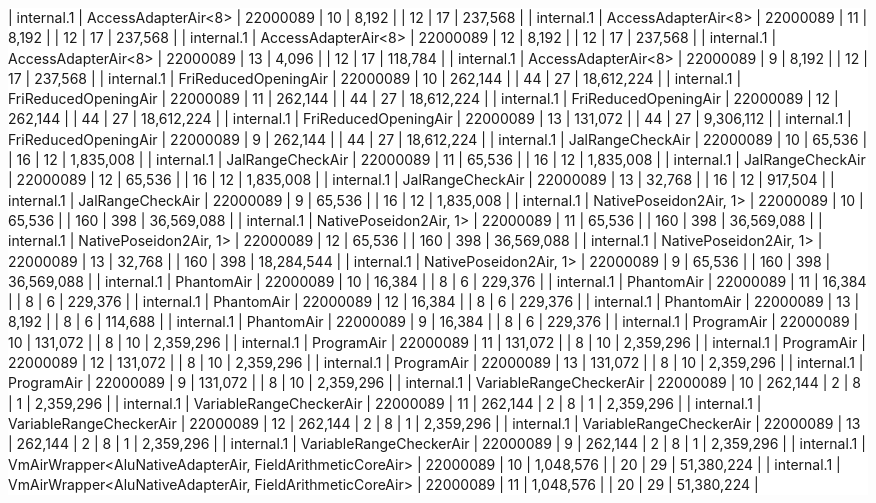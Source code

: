 | internal.1 | AccessAdapterAir<8> | 22000089 | 10 | 8,192 |  | 12 | 17 | 237,568 | 
| internal.1 | AccessAdapterAir<8> | 22000089 | 11 | 8,192 |  | 12 | 17 | 237,568 | 
| internal.1 | AccessAdapterAir<8> | 22000089 | 12 | 8,192 |  | 12 | 17 | 237,568 | 
| internal.1 | AccessAdapterAir<8> | 22000089 | 13 | 4,096 |  | 12 | 17 | 118,784 | 
| internal.1 | AccessAdapterAir<8> | 22000089 | 9 | 8,192 |  | 12 | 17 | 237,568 | 
| internal.1 | FriReducedOpeningAir | 22000089 | 10 | 262,144 |  | 44 | 27 | 18,612,224 | 
| internal.1 | FriReducedOpeningAir | 22000089 | 11 | 262,144 |  | 44 | 27 | 18,612,224 | 
| internal.1 | FriReducedOpeningAir | 22000089 | 12 | 262,144 |  | 44 | 27 | 18,612,224 | 
| internal.1 | FriReducedOpeningAir | 22000089 | 13 | 131,072 |  | 44 | 27 | 9,306,112 | 
| internal.1 | FriReducedOpeningAir | 22000089 | 9 | 262,144 |  | 44 | 27 | 18,612,224 | 
| internal.1 | JalRangeCheckAir | 22000089 | 10 | 65,536 |  | 16 | 12 | 1,835,008 | 
| internal.1 | JalRangeCheckAir | 22000089 | 11 | 65,536 |  | 16 | 12 | 1,835,008 | 
| internal.1 | JalRangeCheckAir | 22000089 | 12 | 65,536 |  | 16 | 12 | 1,835,008 | 
| internal.1 | JalRangeCheckAir | 22000089 | 13 | 32,768 |  | 16 | 12 | 917,504 | 
| internal.1 | JalRangeCheckAir | 22000089 | 9 | 65,536 |  | 16 | 12 | 1,835,008 | 
| internal.1 | NativePoseidon2Air<BabyBearParameters>, 1> | 22000089 | 10 | 65,536 |  | 160 | 398 | 36,569,088 | 
| internal.1 | NativePoseidon2Air<BabyBearParameters>, 1> | 22000089 | 11 | 65,536 |  | 160 | 398 | 36,569,088 | 
| internal.1 | NativePoseidon2Air<BabyBearParameters>, 1> | 22000089 | 12 | 65,536 |  | 160 | 398 | 36,569,088 | 
| internal.1 | NativePoseidon2Air<BabyBearParameters>, 1> | 22000089 | 13 | 32,768 |  | 160 | 398 | 18,284,544 | 
| internal.1 | NativePoseidon2Air<BabyBearParameters>, 1> | 22000089 | 9 | 65,536 |  | 160 | 398 | 36,569,088 | 
| internal.1 | PhantomAir | 22000089 | 10 | 16,384 |  | 8 | 6 | 229,376 | 
| internal.1 | PhantomAir | 22000089 | 11 | 16,384 |  | 8 | 6 | 229,376 | 
| internal.1 | PhantomAir | 22000089 | 12 | 16,384 |  | 8 | 6 | 229,376 | 
| internal.1 | PhantomAir | 22000089 | 13 | 8,192 |  | 8 | 6 | 114,688 | 
| internal.1 | PhantomAir | 22000089 | 9 | 16,384 |  | 8 | 6 | 229,376 | 
| internal.1 | ProgramAir | 22000089 | 10 | 131,072 |  | 8 | 10 | 2,359,296 | 
| internal.1 | ProgramAir | 22000089 | 11 | 131,072 |  | 8 | 10 | 2,359,296 | 
| internal.1 | ProgramAir | 22000089 | 12 | 131,072 |  | 8 | 10 | 2,359,296 | 
| internal.1 | ProgramAir | 22000089 | 13 | 131,072 |  | 8 | 10 | 2,359,296 | 
| internal.1 | ProgramAir | 22000089 | 9 | 131,072 |  | 8 | 10 | 2,359,296 | 
| internal.1 | VariableRangeCheckerAir | 22000089 | 10 | 262,144 | 2 | 8 | 1 | 2,359,296 | 
| internal.1 | VariableRangeCheckerAir | 22000089 | 11 | 262,144 | 2 | 8 | 1 | 2,359,296 | 
| internal.1 | VariableRangeCheckerAir | 22000089 | 12 | 262,144 | 2 | 8 | 1 | 2,359,296 | 
| internal.1 | VariableRangeCheckerAir | 22000089 | 13 | 262,144 | 2 | 8 | 1 | 2,359,296 | 
| internal.1 | VariableRangeCheckerAir | 22000089 | 9 | 262,144 | 2 | 8 | 1 | 2,359,296 | 
| internal.1 | VmAirWrapper<AluNativeAdapterAir, FieldArithmeticCoreAir> | 22000089 | 10 | 1,048,576 |  | 20 | 29 | 51,380,224 | 
| internal.1 | VmAirWrapper<AluNativeAdapterAir, FieldArithmeticCoreAir> | 22000089 | 11 | 1,048,576 |  | 20 | 29 | 51,380,224 | 